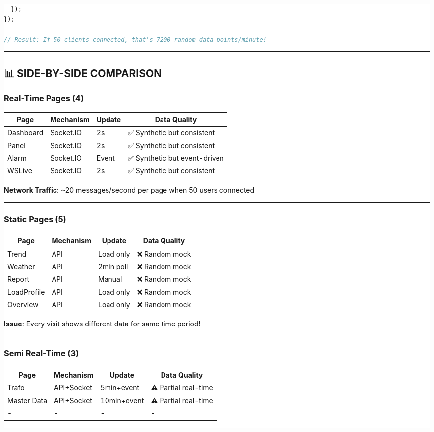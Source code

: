```javascript
  });
});

// Result: If 50 clients connected, that's 7200 random data points/minute!
```

---

## 📊 SIDE-BY-SIDE COMPARISON

### Real-Time Pages (4)
| Page | Mechanism | Update | Data Quality |
|------|-----------|--------|--------------|
| Dashboard | Socket.IO | 2s | ✅ Synthetic but consistent |
| Panel | Socket.IO | 2s | ✅ Synthetic but consistent |
| Alarm | Socket.IO | Event | ✅ Synthetic but event-driven |
| WSLive | Socket.IO | 2s | ✅ Synthetic but consistent |

**Network Traffic**: ~20 messages/second per page when 50 users connected

---

### Static Pages (5)
| Page | Mechanism | Update | Data Quality |
|------|-----------|--------|--------------|
| Trend | API | Load only | ❌ Random mock |
| Weather | API | 2min poll | ❌ Random mock |
| Report | API | Manual | ❌ Random mock |
| LoadProfile | API | Load only | ❌ Random mock |
| Overview | API | Load only | ❌ Random mock |

**Issue**: Every visit shows different data for same time period!

---

### Semi Real-Time (3)
| Page | Mechanism | Update | Data Quality |
|------|-----------|--------|--------------|
| Trafo | API+Socket | 5min+event | ⚠️ Partial real-time |
| Master Data | API+Socket | 10min+event | ⚠️ Partial real-time |
| - | - | - | - |

---
